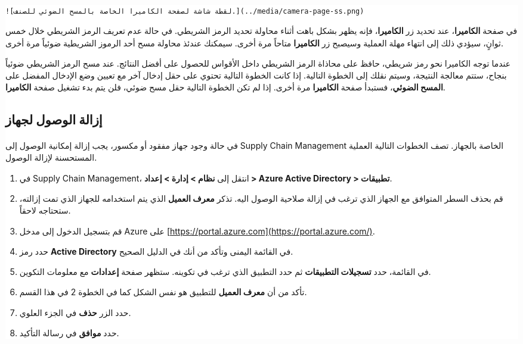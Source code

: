     ![لقطة شاشة لصفحة الكاميرا الخاصة بالمسح الضوئي للصنف.](../media/camera-page-ss.png)

في صفحة **الكاميرا**، عند تحديد زر **الكاميرا**، فإنه يظهر بشكل باهت أثناء محاولة تحديد الرمز الشريطي. في حالة عدم تعريف الرمز الشريطي خلال خمس ثوانٍ، سيؤدي ذلك إلى انتهاء مهلة العملية وسيصبح زر **الكاميرا** متاحاً مرة أخرى. سيمكنك عندئذ محاولة مسح أحد الرموز الشريطية ضوئياً مرة أخرى.

عندما توجه الكاميرا نحو رمز شريطي، حافظ على محاذاة الرمز الشريطي داخل الأقواس للحصول على أفضل النتائج. عند مسح الرمز الشريطي ضوئياً بنجاح، ستتم معالجة النتيجة، وسيتم نقلك إلى الخطوة التالية. إذا كانت الخطوة التالية تحتوي على حقل إدخال آخر مع تعيين وضع الإدخال المفضل على **المسح الضوئي**، فستبدأ صفحة **الكاميرا** مرة أخرى. إذا لم تكن الخطوة التالية حقل مسح ضوئي، فلن يتم بدء تشغيل صفحة **الكاميرا**.

## <a name="remove-access-for-a-device"></a>إزالة الوصول لجهاز

في حالة وجود جهاز مفقود أو مكسور، يجب إزالة إمكانية الوصول إلى Supply Chain Management الخاصة بالجهاز. تصف الخطوات التالية العملية المستحسنة لإزالة الوصول.

1.  في Supply Chain Management، انتقل إلى **نظام > إدارة > إعداد > Azure Active Directory > تطبيقات**.

2.  قم بحذف السطر المتوافق مع الجهاز الذي ترغب في إزالة صلاحية الوصول اليه. تذكر **معرف العميل** الذي يتم استخدامه للجهاز الذي تمت إزالته، ستحتاجه لاحقاً.


3.  قم بتسجيل الدخول إلى مدخل Azure على [https://portal.azure.com](https://portal.azure.com/).

4.  حدد رمز **Active Directory** في القائمة اليمنى وتأكد من أنك في الدليل الصحيح.

5.  في القائمة، حدد **تسجيلات التطبيقات** ثم حدد التطبيق الذي ترغب في تكوينه. ستظهر صفحة **إعدادات** مع معلومات التكوين.

6.  تأكد من أن **معرف العميل** للتطبيق هو نفس الشكل كما في الخطوة 2 في هذا القسم.

7.  حدد الزر **حذف** في الجزء العلوي.

8.  حدد **موافق** في رسالة التأكيد.
